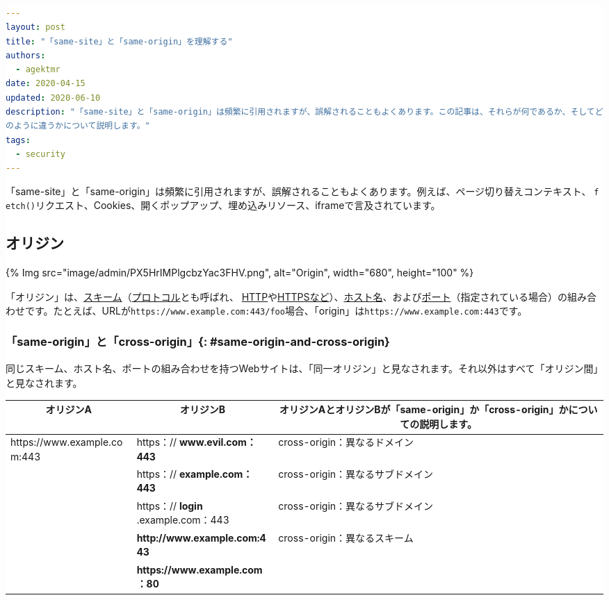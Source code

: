 ```yaml
---
layout: post
title: "「same-site」と「same-origin」を理解する"
authors:
  - agektmr
date: 2020-04-15
updated: 2020-06-10
description: "「same-site」と「same-origin」は頻繁に引用されますが、誤解されることもよくあります。この記事は、それらが何であるか、そしてどのように違うかについて説明します。"
tags:
  - security
---
```


「same-site」と「same-origin」は頻繁に引用されますが、誤解されることもよくあります。例えば、ページ切り替えコンテキスト、 `fetch()`リクエスト、Cookies、開くポップアップ、埋め込みリソース、iframeで言及されています。

## オリジン

{% Img src="image/admin/PX5HrIMPlgcbzYac3FHV.png", alt="Origin", width="680", height="100" %}

「オリジン」は、[スキーム](https://developer.mozilla.org/docs/Web/HTTP/Basics_of_HTTP/Identifying_resources_on_the_Web#Scheme_or_protocol)（[プロトコル](https://developer.mozilla.org/docs/Glossary/Protocol)とも呼ばれ、 [HTTP](https://developer.mozilla.org/docs/Glossary/HTTP)や[HTTPSなど](https://developer.mozilla.org/docs/Glossary/HTTPS)）、[ホスト名](https://en.wikipedia.org/wiki/Hostname)、および[ポート](https://developer.mozilla.org/docs/Web/HTTP/Basics_of_HTTP/Identifying_resources_on_the_Web#Port)（指定されている場合）の組み合わせです。たとえば、URLが`https://www.example.com:443/foo`場合、「origin」は`https://www.example.com:443`です。

### 「same-origin」と「cross-origin」{: #same-origin-and-cross-origin}

同じスキーム、ホスト名、ポートの組み合わせを持つWebサイトは、「同一オリジン」と見なされます。それ以外はすべて「オリジン間」と見なされます。

<div class="table-wrapper scrollbar">
  <table>
    <thead>
      <tr>
        <th>オリジンA</th>
        <th>オリジンB</th>
        <th>オリジンAとオリジンBが「same-origin」か「cross-origin」かについての説明します。</th>
      </tr>
    </thead>
    <tbody>
      <tr>
        <td rowspan="7">https://www.example.com:443</td>
        <td>https：// <strong>www.evil.com：443</strong>
</td>
        <td>cross-origin：異なるドメイン</td>
      </tr>
      <tr>
        <td>https：// <strong>example.com：443</strong>
</td>
        <td>cross-origin：異なるサブドメイン</td>
      </tr>
      <tr>
        <td>https：// <strong>login</strong> .example.com：443</td>
        <td>cross-origin：異なるサブドメイン</td>
      </tr>
      <tr>
        <td><strong>http://www.example.com:443</strong></td>
        <td>cross-origin：異なるスキーム</td>
      </tr>
      <tr>
        <td><strong>https://www.example.com：80</strong></td>
